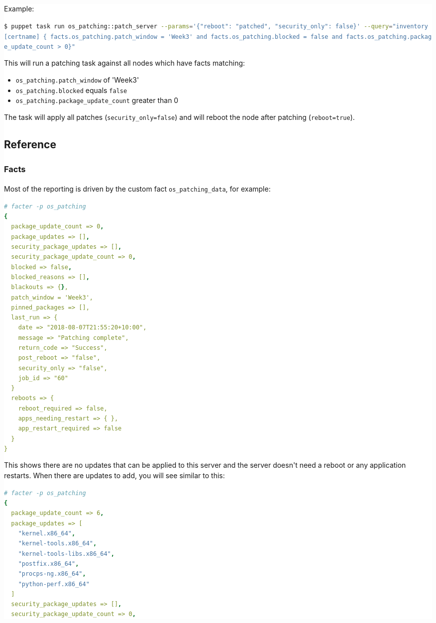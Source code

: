 Example:
```bash
$ puppet task run os_patching::patch_server --params='{"reboot": "patched", "security_only": false}' --query="inventory[certname] { facts.os_patching.patch_window = 'Week3' and facts.os_patching.blocked = false and facts.os_patching.package_update_count > 0}"
```

This will run a patching task against all nodes which have facts matching:

* `os_patching.patch_window` of 'Week3'
* `os_patching.blocked` equals `false`
* `os_patching.package_update_count` greater than 0

The task will apply all patches (`security_only=false`) and will reboot the node after patching (`reboot=true`).

## Reference

### Facts

Most of the reporting is driven by the custom fact `os_patching_data`, for example:

```yaml
# facter -p os_patching
{
  package_update_count => 0,
  package_updates => [],
  security_package_updates => [],
  security_package_update_count => 0,
  blocked => false,
  blocked_reasons => [],
  blackouts => {},
  patch_window = 'Week3',
  pinned_packages => [],
  last_run => {
    date => "2018-08-07T21:55:20+10:00",
    message => "Patching complete",
    return_code => "Success",
    post_reboot => "false",
    security_only => "false",
    job_id => "60"
  }
  reboots => {
    reboot_required => false,
    apps_needing_restart => { },
    app_restart_required => false
  }
}
```

This shows there are no updates that can be applied to this server and the server doesn't need a reboot or any application restarts.  When there are updates to add, you will see similar to this:

```yaml
# facter -p os_patching
{
  package_update_count => 6,
  package_updates => [
    "kernel.x86_64",
    "kernel-tools.x86_64",
    "kernel-tools-libs.x86_64",
    "postfix.x86_64",
    "procps-ng.x86_64",
    "python-perf.x86_64"
  ]
  security_package_updates => [],
  security_package_update_count => 0,
```